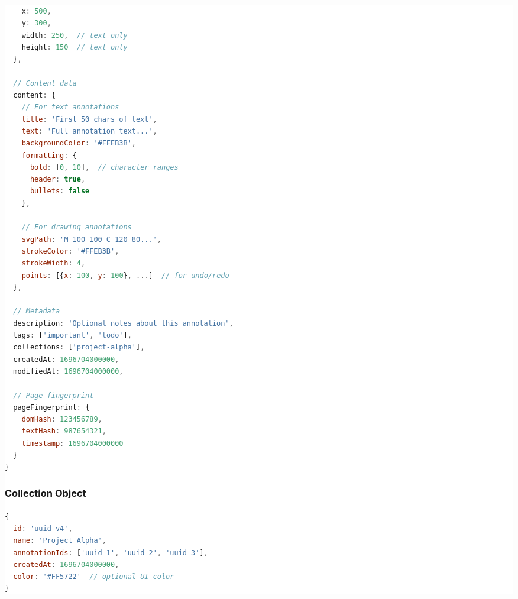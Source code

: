 ```javascript
    x: 500,
    y: 300,
    width: 250,  // text only
    height: 150  // text only
  },
  
  // Content data
  content: {
    // For text annotations
    title: 'First 50 chars of text',
    text: 'Full annotation text...',
    backgroundColor: '#FFEB3B',
    formatting: {
      bold: [0, 10],  // character ranges
      header: true,
      bullets: false
    },
    
    // For drawing annotations
    svgPath: 'M 100 100 C 120 80...',
    strokeColor: '#FFEB3B',
    strokeWidth: 4,
    points: [{x: 100, y: 100}, ...]  // for undo/redo
  },
  
  // Metadata
  description: 'Optional notes about this annotation',
  tags: ['important', 'todo'],
  collections: ['project-alpha'],
  createdAt: 1696704000000,
  modifiedAt: 1696704000000,
  
  // Page fingerprint
  pageFingerprint: {
    domHash: 123456789,
    textHash: 987654321,
    timestamp: 1696704000000
  }
}
```

### Collection Object

```javascript
{
  id: 'uuid-v4',
  name: 'Project Alpha',
  annotationIds: ['uuid-1', 'uuid-2', 'uuid-3'],
  createdAt: 1696704000000,
  color: '#FF5722'  // optional UI color
}
```
